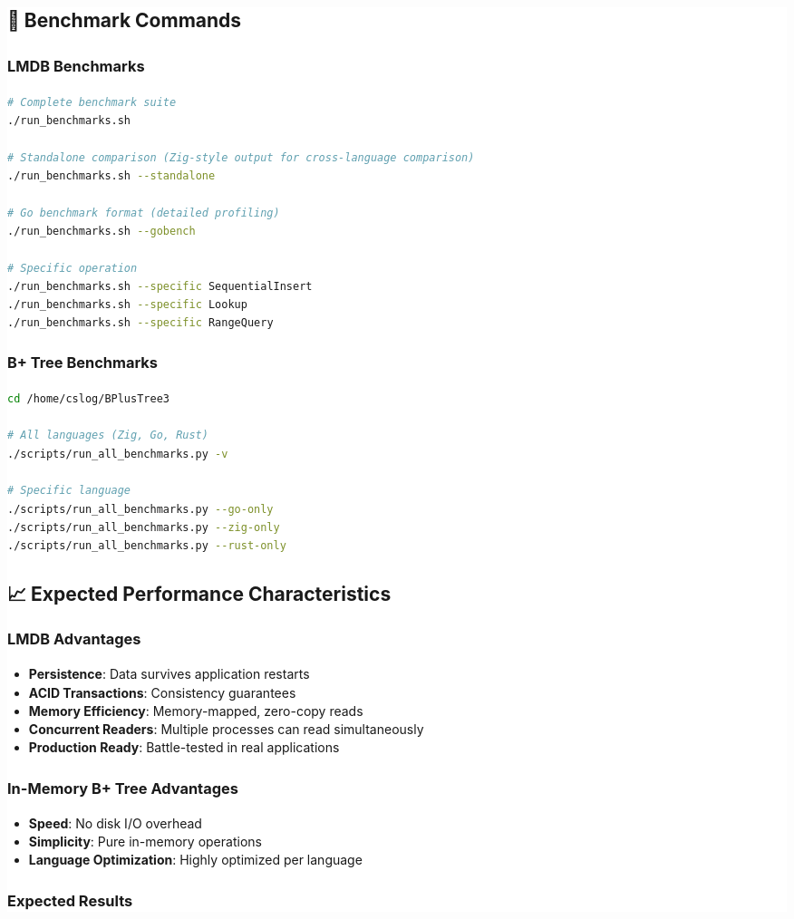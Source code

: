 ## 🔧 Benchmark Commands

### LMDB Benchmarks

```bash
# Complete benchmark suite
./run_benchmarks.sh

# Standalone comparison (Zig-style output for cross-language comparison)
./run_benchmarks.sh --standalone

# Go benchmark format (detailed profiling)
./run_benchmarks.sh --gobench

# Specific operation
./run_benchmarks.sh --specific SequentialInsert
./run_benchmarks.sh --specific Lookup
./run_benchmarks.sh --specific RangeQuery
```

### B+ Tree Benchmarks

```bash
cd /home/cslog/BPlusTree3

# All languages (Zig, Go, Rust)
./scripts/run_all_benchmarks.py -v

# Specific language
./scripts/run_all_benchmarks.py --go-only
./scripts/run_all_benchmarks.py --zig-only
./scripts/run_all_benchmarks.py --rust-only
```

## 📈 Expected Performance Characteristics

### LMDB Advantages
- **Persistence**: Data survives application restarts
- **ACID Transactions**: Consistency guarantees
- **Memory Efficiency**: Memory-mapped, zero-copy reads
- **Concurrent Readers**: Multiple processes can read simultaneously
- **Production Ready**: Battle-tested in real applications

### In-Memory B+ Tree Advantages
- **Speed**: No disk I/O overhead
- **Simplicity**: Pure in-memory operations
- **Language Optimization**: Highly optimized per language

### Expected Results
